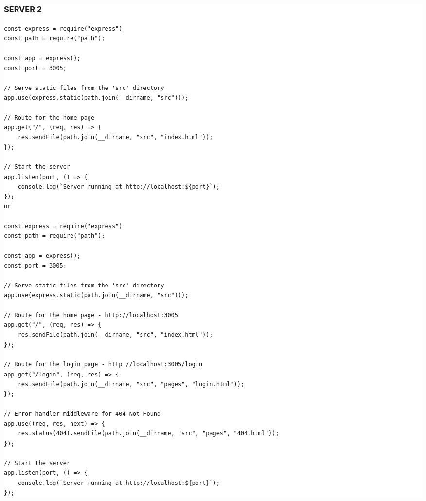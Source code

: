 ### SERVER 2

```
const express = require("express");
const path = require("path");

const app = express();
const port = 3005;

// Serve static files from the 'src' directory
app.use(express.static(path.join(__dirname, "src")));

// Route for the home page
app.get("/", (req, res) => {
    res.sendFile(path.join(__dirname, "src", "index.html"));
});

// Start the server
app.listen(port, () => {
    console.log(`Server running at http://localhost:${port}`);
});
or

const express = require("express");
const path = require("path");

const app = express();
const port = 3005;

// Serve static files from the 'src' directory
app.use(express.static(path.join(__dirname, "src")));

// Route for the home page - http://localhost:3005
app.get("/", (req, res) => {
    res.sendFile(path.join(__dirname, "src", "index.html"));
});

// Route for the login page - http://localhost:3005/login
app.get("/login", (req, res) => {
    res.sendFile(path.join(__dirname, "src", "pages", "login.html"));
});

// Error handler middleware for 404 Not Found
app.use((req, res, next) => {
    res.status(404).sendFile(path.join(__dirname, "src", "pages", "404.html"));
});

// Start the server
app.listen(port, () => {
    console.log(`Server running at http://localhost:${port}`);
});

```
